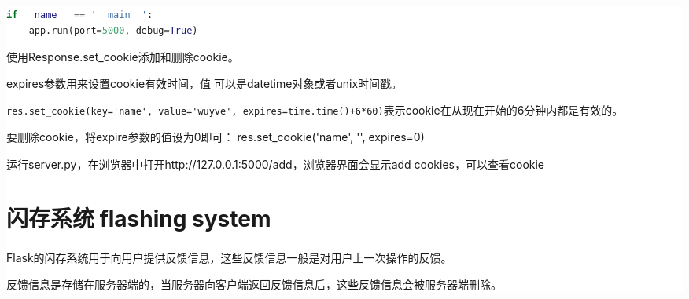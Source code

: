 ```python
if __name__ == '__main__':
    app.run(port=5000, debug=True)

```

使用Response.set_cookie添加和删除cookie。

expires参数用来设置cookie有效时间，值 可以是datetime对象或者unix时间戳。

`res.set_cookie(key='name', value='wuyve', expires=time.time()+6*60)`表示cookie在从现在开始的6分钟内都是有效的。

要删除cookie，将expire参数的值设为0即可：
res.set_cookie('name', '', expires=0)

运行server.py，在浏览器中打开http://127.0.0.1:5000/add，浏览器界面会显示add cookies，可以查看cookie

# 闪存系统 flashing system

Flask的闪存系统用于向用户提供反馈信息，这些反馈信息一般是对用户上一次操作的反馈。

反馈信息是存储在服务器端的，当服务器向客户端返回反馈信息后，这些反馈信息会被服务器端删除。

